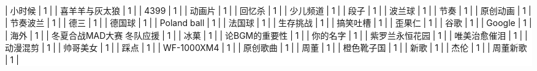 | 小时候 | 1 |
| 喜羊羊与灰太狼 | 1 |
| 4399 | 1 |
| 动画片 | 1 |
| 回忆杀 | 1 |
| 少儿频道 | 1 |
| 段子 | 1 |
| 波兰球 | 1 |
| 节奏 | 1 |
| 原创动画 | 1 |
| 节奏波兰 | 1 |
| 德三 | 1 |
| 德国球 | 1 |
| Poland ball | 1 |
| 法国球 | 1 |
| 生存挑战 | 1 |
| 搞笑吐槽 | 1 |
| 歪果仁 | 1 |
| 谷歌 | 1 |
| Google | 1 |
| 海外 | 1 |
| 冬夏合战MAD大赛 冬队应援 | 1 |
| 冰菓 | 1 |
| 论BGM的重要性 | 1 |
| 你的名字 | 1 |
| 紫罗兰永恒花园 | 1 |
| 唯美治愈催泪 | 1 |
| 动漫混剪 | 1 |
| 帅哥美女 | 1 |
| 踩点 | 1 |
| WF-1000XM4 | 1 |
| 原创歌曲 | 1 |
| 周董 | 1 |
| 橙色靴子国 | 1 |
| 新歌 | 1 |
| 杰伦 | 1 |
| 周董新歌 | 1 |